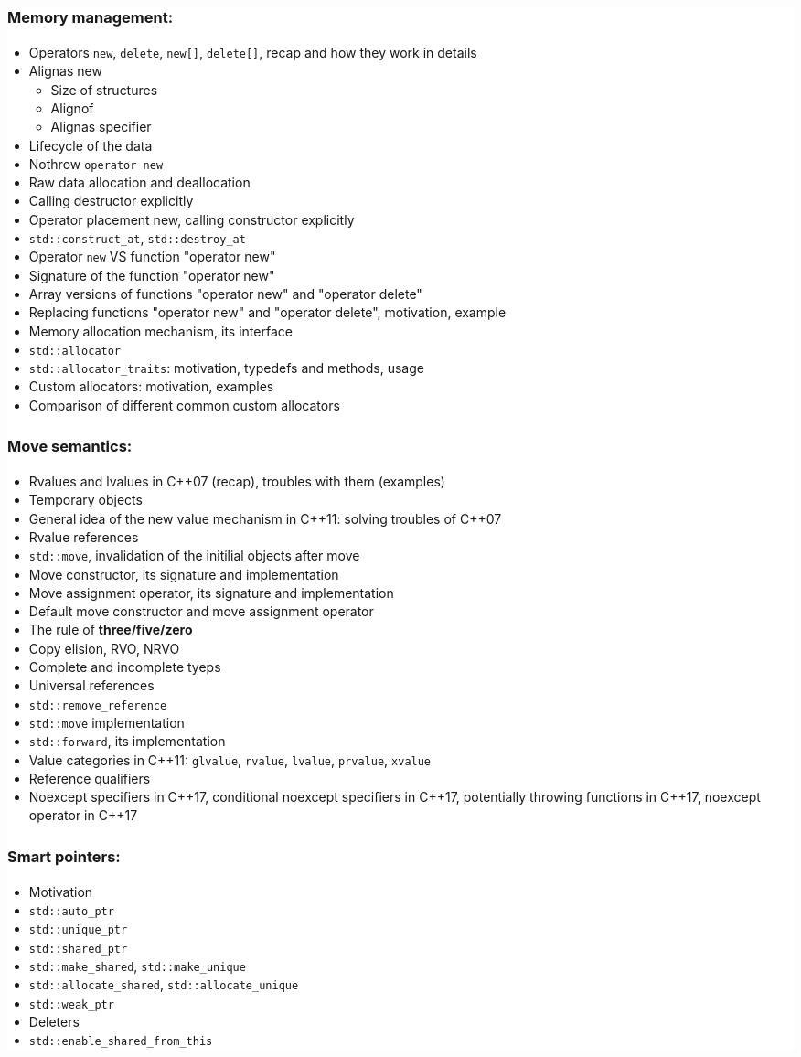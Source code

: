 ### Memory management:
+ Operators `new`, `delete`, `new[]`, `delete[]`, recap and how they work in details
+ Alignas new
    + Size of structures
    + Alignof
    + Alignas specifier
+ Lifecycle of the data
+ Nothrow `operator new`
+ Raw data allocation and deallocation
+ Calling destructor explicitly
+ Operator placement new, calling constructor explicitly
+ `std::construct_at`, `std::destroy_at`
+ Operator `new` VS function "operator new"
+ Signature of the function "operator new"
+ Array versions of functions "operator new" and "operator delete"
+ Replacing functions "operator new" and "operator delete", motivation, example
+ Memory allocation mechanism, its interface
+ `std::allocator`
+ `std::allocator_traits`: motivation, typedefs and methods, usage
+ Custom allocators: motivation, examples
+ Comparison of different common custom allocators

### Move semantics:
+ Rvalues and lvalues in C++07 (recap), troubles with them (examples)
+ Temporary objects
+ General idea of the new value mechanism in C++11: solving troubles of C++07
+ Rvalue references
+ `std::move`, invalidation of the initilial objects after move
+ Move constructor, its signature and implementation
+ Move assignment operator, its signature and implementation
+ Default move constructor and move assignment operator
+ The rule of **three/five/zero**
+ Copy elision, RVO, NRVO
+ Complete and incomplete tyeps
+ Universal references
+ `std::remove_reference`
+ `std::move` implementation
+ `std::forward`, its implementation
+ Value categories in C++11: `glvalue`, `rvalue`, `lvalue`, `prvalue`, `xvalue`
+ Reference qualifiers
+ Noexcept specifiers in C++17, conditional noexcept specifiers in C++17, potentially throwing functions in C++17, noexcept operator in C++17

### Smart pointers:
+ Motivation
+ `std::auto_ptr`
+ `std::unique_ptr`
+ `std::shared_ptr`
+ `std::make_shared`, `std::make_unique`
+ `std::allocate_shared`, `std::allocate_unique`
+ `std::weak_ptr`
+ Deleters
+ `std::enable_shared_from_this`
